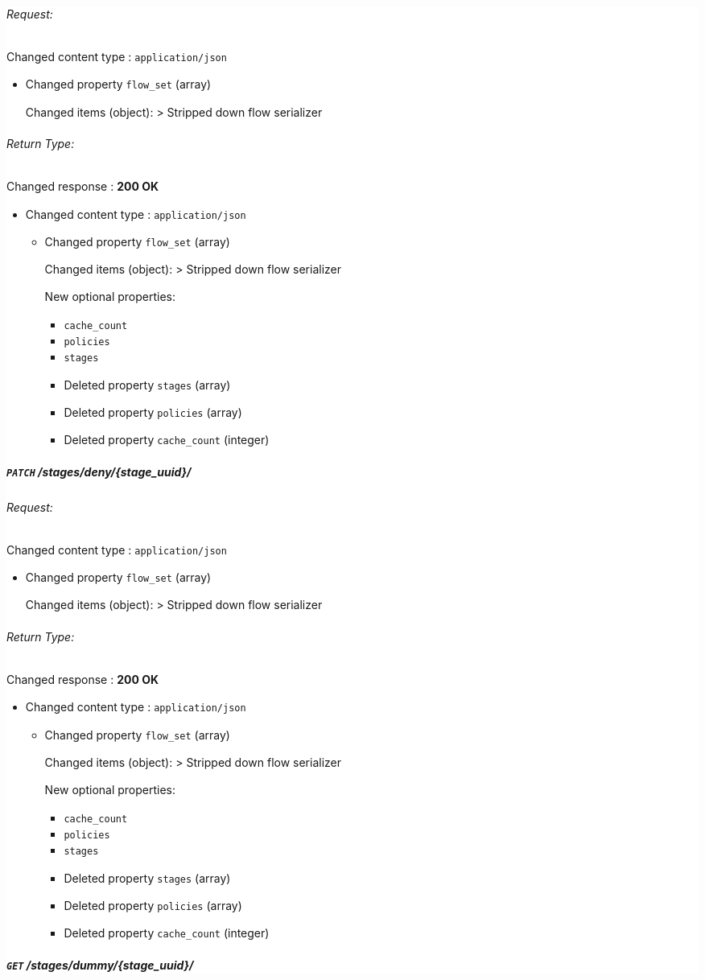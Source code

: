 ###### Request:

Changed content type : `application/json`

-   Changed property `flow_set` (array)

    Changed items (object): > Stripped down flow serializer

###### Return Type:

Changed response : **200 OK**

-   Changed content type : `application/json`

    -   Changed property `flow_set` (array)

        Changed items (object): > Stripped down flow serializer

        New optional properties:

        -   `cache_count`
        -   `policies`
        -   `stages`

        *   Deleted property `stages` (array)

        *   Deleted property `policies` (array)

        *   Deleted property `cache_count` (integer)

##### `PATCH` /stages/deny/{stage_uuid}/

###### Request:

Changed content type : `application/json`

-   Changed property `flow_set` (array)

    Changed items (object): > Stripped down flow serializer

###### Return Type:

Changed response : **200 OK**

-   Changed content type : `application/json`

    -   Changed property `flow_set` (array)

        Changed items (object): > Stripped down flow serializer

        New optional properties:

        -   `cache_count`
        -   `policies`
        -   `stages`

        *   Deleted property `stages` (array)

        *   Deleted property `policies` (array)

        *   Deleted property `cache_count` (integer)

##### `GET` /stages/dummy/{stage_uuid}/

